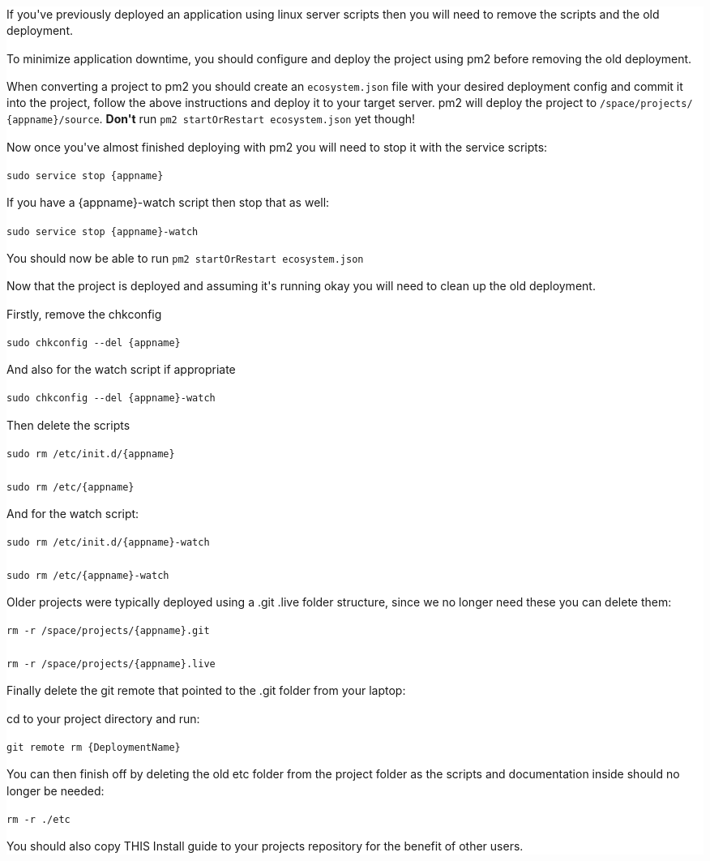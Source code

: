 If you've previously deployed an application using linux server scripts then you will need to remove the scripts and the old deployment.

To minimize application downtime, you should configure and deploy the project using pm2 before removing the old deployment.

When converting a project to pm2 you should create an `ecosystem.json` file with your desired deployment config and commit it into the project, follow the above instructions and deploy it to your target server. pm2 will deploy the project to `/space/projects/{appname}/source`. **Don't** run `pm2 startOrRestart ecosystem.json` yet though!

Now once you've almost finished deploying with pm2 you will need to stop it with the service scripts:

    sudo service stop {appname}

If you have a {appname}-watch script then stop that as well:

    sudo service stop {appname}-watch

You should now be able to run `pm2 startOrRestart ecosystem.json`

Now that the project is deployed and assuming it's running okay you will need to clean up the old deployment.

Firstly, remove the chkconfig

    sudo chkconfig --del {appname}

And also for the watch script if appropriate

    sudo chkconfig --del {appname}-watch

Then delete the scripts

    sudo rm /etc/init.d/{appname}

    sudo rm /etc/{appname}

And for the watch script:

    sudo rm /etc/init.d/{appname}-watch

    sudo rm /etc/{appname}-watch

Older projects were typically deployed using a .git .live folder structure, since we no longer need these you can delete them:

    rm -r /space/projects/{appname}.git

    rm -r /space/projects/{appname}.live

Finally delete the git remote that pointed to the .git folder from your laptop:

cd to your project directory and run:

    git remote rm {DeploymentName}

You can then finish off by deleting the old etc folder from the project folder as the scripts and documentation inside should no longer be needed:

    rm -r ./etc

You should also copy THIS Install guide to your projects repository for the benefit of other users.

